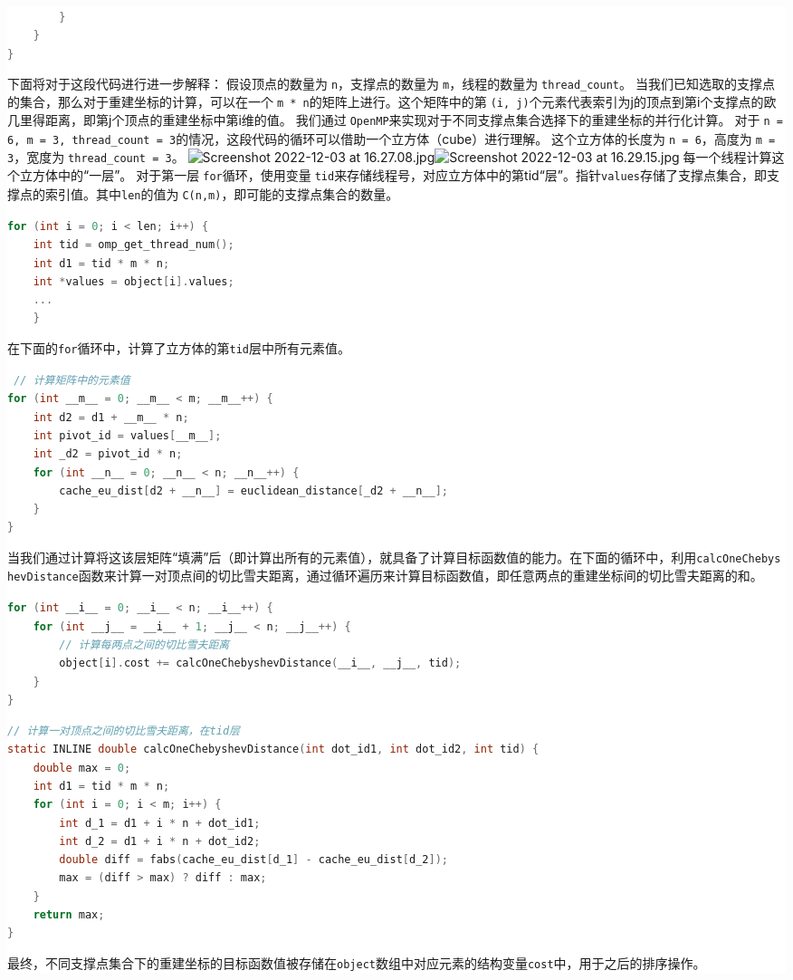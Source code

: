```c
        }
    }
}
```
下面将对于这段代码进行进一步解释：
假设顶点的数量为 `n`，支撑点的数量为 `m`，线程的数量为 `thread_count`。
当我们已知选取的支撑点的集合，那么对于重建坐标的计算，可以在一个 `m * n`的矩阵上进行。这个矩阵中的第 `(i, j)`个元素代表索引为j的顶点到第i个支撑点的欧几里得距离，即第j个顶点的重建坐标中第i维的值。
我们通过 `OpenMP`来实现对于不同支撑点集合选择下的重建坐标的并行化计算。
对于 `n = 6, m = 3, thread_count = 3`的情况，这段代码的循环可以借助一个立方体（cube）进行理解。
这个立方体的长度为 `n = 6`，高度为 `m = 3`，宽度为 `thread_count = 3`。
![Screenshot 2022-12-03 at 16.27.08.jpg](https://cdn.nlark.com/yuque/0/2022/jpeg/22277398/1670060029079-353e126c-bdd0-43bb-bf06-7f19fded61c6.jpeg#averageHue=%23e3e3e3&clientId=u49486f2e-ffe2-4&crop=0&crop=0&crop=1&crop=1&from=ui&height=186&id=uec7381a8&margin=%5Bobject%20Object%5D&name=Screenshot%202022-12-03%20at%2016.27.08.jpg&originHeight=429&originWidth=637&originalType=binary&ratio=1&rotation=0&showTitle=false&size=22802&status=done&style=none&taskId=u4cd3c751-8542-42ad-bbeb-6d7b52e7004&title=&width=276)![Screenshot 2022-12-03 at 16.29.15.jpg](https://cdn.nlark.com/yuque/0/2022/jpeg/22277398/1670060111060-1d0eb4ff-c1b3-471d-9c12-d10c309eead9.jpeg#averageHue=%23cccccc&clientId=u49486f2e-ffe2-4&crop=0&crop=0&crop=1&crop=1&from=ui&height=189&id=jngT1&margin=%5Bobject%20Object%5D&name=Screenshot%202022-12-03%20at%2016.29.15.jpg&originHeight=649&originWidth=811&originalType=binary&ratio=1&rotation=0&showTitle=false&size=46601&status=done&style=none&taskId=u74af4e56-5b71-4e02-a6a1-4f339371514&title=&width=236)
每一个线程计算这个立方体中的“一层”。
对于第一层 `for`循环，使用变量 `tid`来存储线程号，对应立方体中的第tid“层”。指针`values`存储了支撑点集合，即支撑点的索引值。其中`len`的值为 `C(n,m)`，即可能的支撑点集合的数量。
```c
for (int i = 0; i < len; i++) {
    int tid = omp_get_thread_num();
    int d1 = tid * m * n;
    int *values = object[i].values;
    ...
    }
```
在下面的`for`循环中，计算了立方体的第`tid`层中所有元素值。
```c
 // 计算矩阵中的元素值
for (int __m__ = 0; __m__ < m; __m__++) {
    int d2 = d1 + __m__ * n;
    int pivot_id = values[__m__];
    int _d2 = pivot_id * n;
    for (int __n__ = 0; __n__ < n; __n__++) {
        cache_eu_dist[d2 + __n__] = euclidean_distance[_d2 + __n__];
    }
}
```
当我们通过计算将这该层矩阵“填满”后（即计算出所有的元素值），就具备了计算目标函数值的能力。在下面的循环中，利用`calcOneChebyshevDistance`函数来计算一对顶点间的切比雪夫距离，通过循环遍历来计算目标函数值，即任意两点的重建坐标间的切比雪夫距离的和。
```c
for (int __i__ = 0; __i__ < n; __i__++) {
    for (int __j__ = __i__ + 1; __j__ < n; __j__++) {
        // 计算每两点之间的切比雪夫距离
        object[i].cost += calcOneChebyshevDistance(__i__, __j__, tid);
    }
}
```
```c
// 计算一对顶点之间的切比雪夫距离，在tid层
static INLINE double calcOneChebyshevDistance(int dot_id1, int dot_id2, int tid) {
    double max = 0;
    int d1 = tid * m * n;
    for (int i = 0; i < m; i++) {
        int d_1 = d1 + i * n + dot_id1;
        int d_2 = d1 + i * n + dot_id2;
        double diff = fabs(cache_eu_dist[d_1] - cache_eu_dist[d_2]);
        max = (diff > max) ? diff : max;
    }
    return max;
}
```
最终，不同支撑点集合下的重建坐标的目标函数值被存储在`object`数组中对应元素的结构变量`cost`中，用于之后的排序操作。
